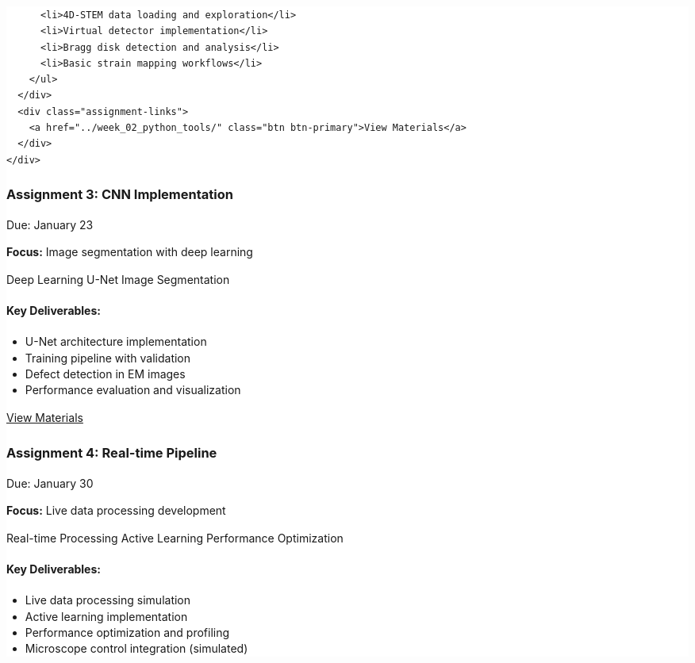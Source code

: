           <li>4D-STEM data loading and exploration</li>
          <li>Virtual detector implementation</li>
          <li>Bragg disk detection and analysis</li>
          <li>Basic strain mapping workflows</li>
        </ul>
      </div>
      <div class="assignment-links">
        <a href="../week_02_python_tools/" class="btn btn-primary">View Materials</a>
      </div>
    </div>
  </div>

  <div class="assignment-card">
    <div class="assignment-header week-3">
      <h3>Assignment 3: CNN Implementation</h3>
      <span class="due-date">Due: January 23</span>
    </div>
    <div class="assignment-content">
      <p><strong>Focus:</strong> Image segmentation with deep learning</p>
      <div class="skills">
        <span class="skill">Deep Learning</span>
        <span class="skill">U-Net</span>
        <span class="skill">Image Segmentation</span>
      </div>
      <div class="deliverables">
        <h4>Key Deliverables:</h4>
        <ul>
          <li>U-Net architecture implementation</li>
          <li>Training pipeline with validation</li>
          <li>Defect detection in EM images</li>
          <li>Performance evaluation and visualization</li>
        </ul>
      </div>
      <div class="assignment-links">
        <a href="../week_03_ml_fundamentals/" class="btn btn-primary">View Materials</a>
      </div>
    </div>
  </div>

  <div class="assignment-card">
    <div class="assignment-header week-4">
      <h3>Assignment 4: Real-time Pipeline</h3>
      <span class="due-date">Due: January 30</span>
    </div>
    <div class="assignment-content">
      <p><strong>Focus:</strong> Live data processing development</p>
      <div class="skills">
        <span class="skill">Real-time Processing</span>
        <span class="skill">Active Learning</span>
        <span class="skill">Performance Optimization</span>
      </div>
      <div class="deliverables">
        <h4>Key Deliverables:</h4>
        <ul>
          <li>Live data processing simulation</li>
          <li>Active learning implementation</li>
          <li>Performance optimization and profiling</li>
          <li>Microscope control integration (simulated)</li>
        </ul>
      </div>
    </div>
  </div>

